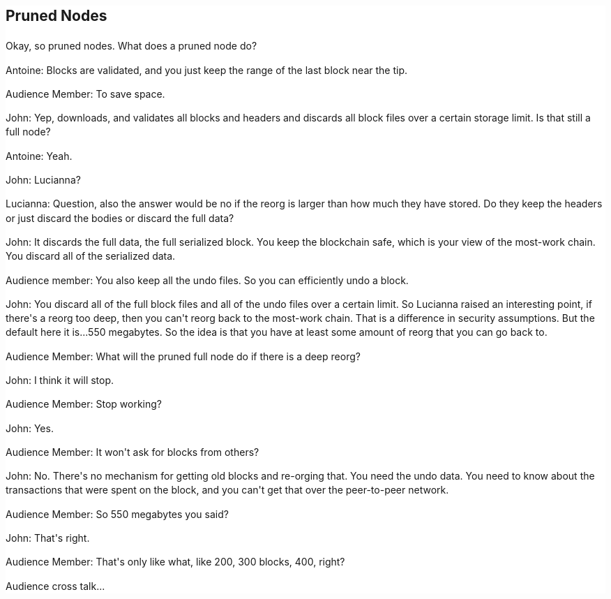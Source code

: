 ## Pruned Nodes

Okay, so pruned nodes. What does a pruned node do?

Antoine: Blocks are validated, and you just keep the range of the last
block near the tip.

Audience Member: To save space.

John: Yep, downloads, and validates all blocks and headers and discards
all block files over a certain storage limit. Is that still a full node?

Antoine: Yeah.

John: Lucianna?

Lucianna: Question, also the answer would be no if the reorg is larger
than how much they have stored. Do they keep the headers or just discard
the bodies or discard the full data?

John: It discards the full data, the full serialized block. You keep the
blockchain safe, which is your view of the most-work chain. You discard
all of the serialized data.

Audience member: You also keep all the undo files. So you can
efficiently undo a block.

John: You discard all of the full block files and all of the undo files
over a certain limit. So Lucianna raised an interesting point, if
there's a reorg too deep, then you can't reorg back to the most-work
chain. That is a difference in security assumptions. But the default
here it is...550 megabytes. So the idea is that you have at least some
amount of reorg that you can go back to.

Audience Member: What will the pruned full node do if there is a deep
reorg?

John: I think it will stop.

Audience Member: Stop working?

John: Yes.

Audience Member: It won't ask for blocks from others?

John: No. There's no mechanism for getting old blocks and re-orging
that. You need the undo data. You need to know about the transactions
that were spent on the block, and you can't get that over the
peer-to-peer network.

Audience Member: So 550 megabytes you said?

John: That's right.

Audience Member: That's only like what, like 200, 300 blocks, 400,
right?

Audience cross talk...
